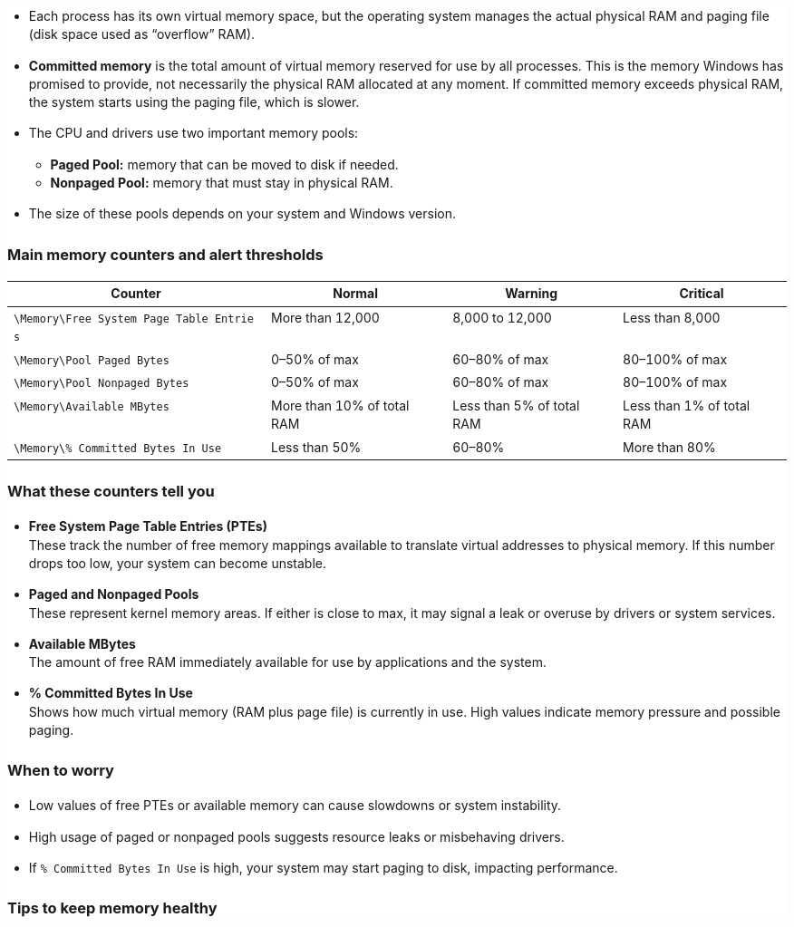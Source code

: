 - Each process has its own virtual memory space, but the operating system manages the actual physical RAM and paging file (disk space used as “overflow” RAM).

- **Committed memory** is the total amount of virtual memory reserved for use by all processes. This is the memory Windows has promised to provide, not necessarily the physical RAM allocated at any moment. If committed memory exceeds physical RAM, the system starts using the paging file, which is slower.

- The CPU and drivers use two important memory pools:  
  - **Paged Pool:** memory that can be moved to disk if needed.  
  - **Nonpaged Pool:** memory that must stay in physical RAM.

- The size of these pools depends on your system and Windows version.

### Main memory counters and alert thresholds

| Counter                              | Normal                 | Warning               | Critical               |
|------------------------------------|------------------------|-----------------------|------------------------|
| `\Memory\Free System Page Table Entries` | More than 12,000       | 8,000 to 12,000       | Less than 8,000        |
| `\Memory\Pool Paged Bytes`          | 0–50% of max           | 60–80% of max         | 80–100% of max         |
| `\Memory\Pool Nonpaged Bytes`       | 0–50% of max           | 60–80% of max         | 80–100% of max         |
| `\Memory\Available MBytes`          | More than 10% of total RAM | Less than 5% of total RAM | Less than 1% of total RAM |
| `\Memory\% Committed Bytes In Use`  | Less than 50%          | 60–80%                | More than 80%          |

### What these counters tell you

- **Free System Page Table Entries (PTEs)**  
  These track the number of free memory mappings available to translate virtual addresses to physical memory. If this number drops too low, your system can become unstable.

- **Paged and Nonpaged Pools**  
  These represent kernel memory areas. If either is close to max, it may signal a leak or overuse by drivers or system services.

- **Available MBytes**  
  The amount of free RAM immediately available for use by applications and the system.

- **% Committed Bytes In Use**  
  Shows how much virtual memory (RAM plus page file) is currently in use. High values indicate memory pressure and possible paging.

### When to worry

- Low values of free PTEs or available memory can cause slowdowns or system instability.

- High usage of paged or nonpaged pools suggests resource leaks or misbehaving drivers.

- If `% Committed Bytes In Use` is high, your system may start paging to disk, impacting performance.

### Tips to keep memory healthy
